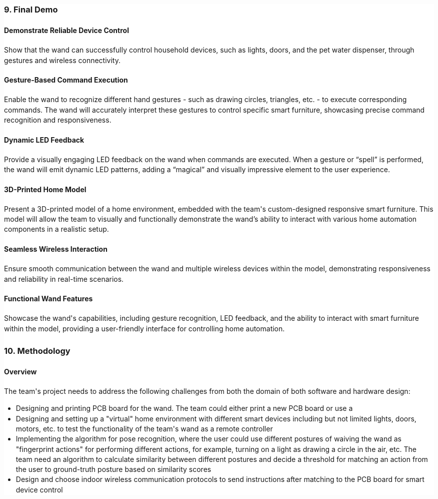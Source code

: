 ### 9. Final Demo

#### **Demonstrate Reliable Device Control** 

Show that the wand can successfully control household devices, such as lights, doors, and the pet water dispenser, through gestures and wireless connectivity.

#### **Gesture-Based Command Execution**

Enable the wand to recognize different hand gestures - such as drawing circles, triangles, etc. - to execute corresponding commands. The wand will accurately interpret these gestures to control specific smart furniture, showcasing precise command recognition and responsiveness. 

#### **Dynamic LED Feedback**

Provide a visually engaging LED feedback on the wand when commands are executed. When a gesture or “spell” is performed, the wand will emit dynamic LED patterns, adding a “magical” and visually impressive element to the user experience.

#### **3D-Printed Home Model**

Present a 3D-printed model of a home environment, embedded with the team's custom-designed responsive smart furniture. This model will allow the team to visually and functionally demonstrate the wand’s ability to interact with various home automation components in a realistic setup.

#### **Seamless Wireless Interaction**

Ensure smooth communication between the wand and multiple wireless devices within the model, demonstrating responsiveness and reliability in real-time scenarios.

#### **Functional Wand Features**

Showcase the wand's capabilities, including gesture recognition, LED feedback, and the ability to interact with smart furniture within the model, providing a user-friendly interface for controlling home automation.


### 10. Methodology

#### Overview
The team's project needs to address the following challenges from both the domain of both software and hardware design: 
- Designing and printing PCB board for the wand. The team could either print a new PCB board or use a 
- Designing and setting up a "virtual" home environment with different smart devices including but not limited lights, doors, motors, etc. to test the functionality of the team's wand as a remote controller
- Implementing the algorithm for pose recognition, where the user could use different postures of waiving the wand as "fingerprint actions" for performing different actions, for example, turning on a light as drawing a circle in the air, etc. The team need an algorithm to calculate similarity between different postures and decide a threshold for matching an action from the user to ground-truth posture based on similarity scores
- Design and choose indoor wireless communication protocols to send instructions after matching to the PCB board for smart device control
